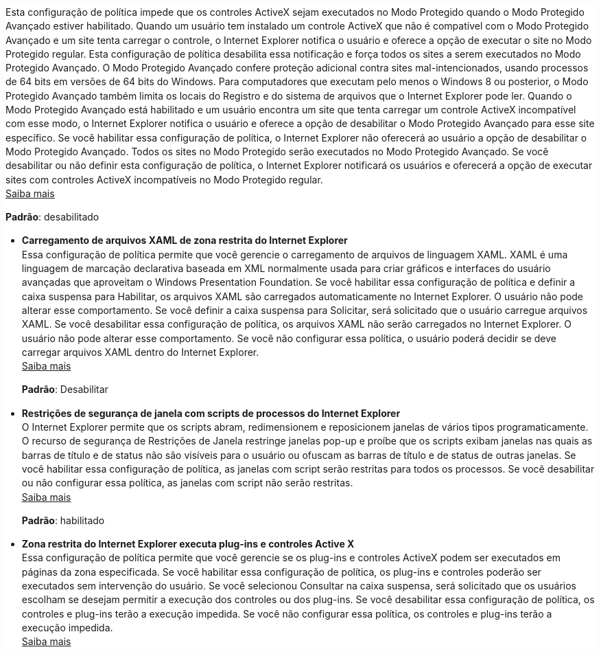   Esta configuração de política impede que os controles ActiveX sejam executados no Modo Protegido quando o Modo Protegido Avançado estiver habilitado. Quando um usuário tem instalado um controle ActiveX que não é compatível com o Modo Protegido Avançado e um site tenta carregar o controle, o Internet Explorer notifica o usuário e oferece a opção de executar o site no Modo Protegido regular. Esta configuração de política desabilita essa notificação e força todos os sites a serem executados no Modo Protegido Avançado. O Modo Protegido Avançado confere proteção adicional contra sites mal-intencionados, usando processos de 64 bits em versões de 64 bits do Windows. Para computadores que executam pelo menos o Windows 8 ou posterior, o Modo Protegido Avançado também limita os locais do Registro e do sistema de arquivos que o Internet Explorer pode ler. Quando o Modo Protegido Avançado está habilitado e um usuário encontra um site que tenta carregar um controle ActiveX incompatível com esse modo, o Internet Explorer notifica o usuário e oferece a opção de desabilitar o Modo Protegido Avançado para esse site específico. Se você habilitar essa configuração de política, o Internet Explorer não oferecerá ao usuário a opção de desabilitar o Modo Protegido Avançado. Todos os sites no Modo Protegido serão executados no Modo Protegido Avançado. Se você desabilitar ou não definir esta configuração de política, o Internet Explorer notificará os usuários e oferecerá a opção de executar sites com controles ActiveX incompatíveis no Modo Protegido regular.  
  [Saiba mais](https://go.microsoft.com/fwlink/?linkid=2067145)  
  
  **Padrão**: desabilitado  
  
- **Carregamento de arquivos XAML de zona restrita do Internet Explorer**  
  Essa configuração de política permite que você gerencie o carregamento de arquivos de linguagem XAML. XAML é uma linguagem de marcação declarativa baseada em XML normalmente usada para criar gráficos e interfaces do usuário avançadas que aproveitam o Windows Presentation Foundation. Se você habilitar essa configuração de política e definir a caixa suspensa para Habilitar, os arquivos XAML são carregados automaticamente no Internet Explorer. O usuário não pode alterar esse comportamento. Se você definir a caixa suspensa para Solicitar, será solicitado que o usuário carregue arquivos XAML. Se você desabilitar essa configuração de política, os arquivos XAML não serão carregados no Internet Explorer. O usuário não pode alterar esse comportamento. Se você não configurar essa política, o usuário poderá decidir se deve carregar arquivos XAML dentro do Internet Explorer.  
  [Saiba mais](https://go.microsoft.com/fwlink/?linkid=2067070)  
  
  **Padrão**: Desabilitar  
  
- **Restrições de segurança de janela com scripts de processos do Internet Explorer**  
  O Internet Explorer permite que os scripts abram, redimensionem e reposicionem janelas de vários tipos programaticamente. O recurso de segurança de Restrições de Janela restringe janelas pop-up e proíbe que os scripts exibam janelas nas quais as barras de título e de status não são visíveis para o usuário ou ofuscam as barras de título e de status de outras janelas. Se você habilitar essa configuração de política, as janelas com script serão restritas para todos os processos. Se você desabilitar ou não configurar essa política, as janelas com script não serão restritas.  
  [Saiba mais](https://go.microsoft.com/fwlink/?linkid=2067146)  
  
  **Padrão**: habilitado   
  
- **Zona restrita do Internet Explorer executa plug-ins e controles Active X**  
  Essa configuração de política permite que você gerencie se os plug-ins e controles ActiveX podem ser executados em páginas da zona especificada. Se você habilitar essa configuração de política, os plug-ins e controles poderão ser executados sem intervenção do usuário. Se você selecionou Consultar na caixa suspensa, será solicitado que os usuários escolham se desejam permitir a execução dos controles ou dos plug-ins. Se você desabilitar essa configuração de política, os controles e plug-ins terão a execução impedida. Se você não configurar essa política, os controles e plug-ins terão a execução impedida.  
  [Saiba mais](https://go.microsoft.com/fwlink/?linkid=2067114) 
  